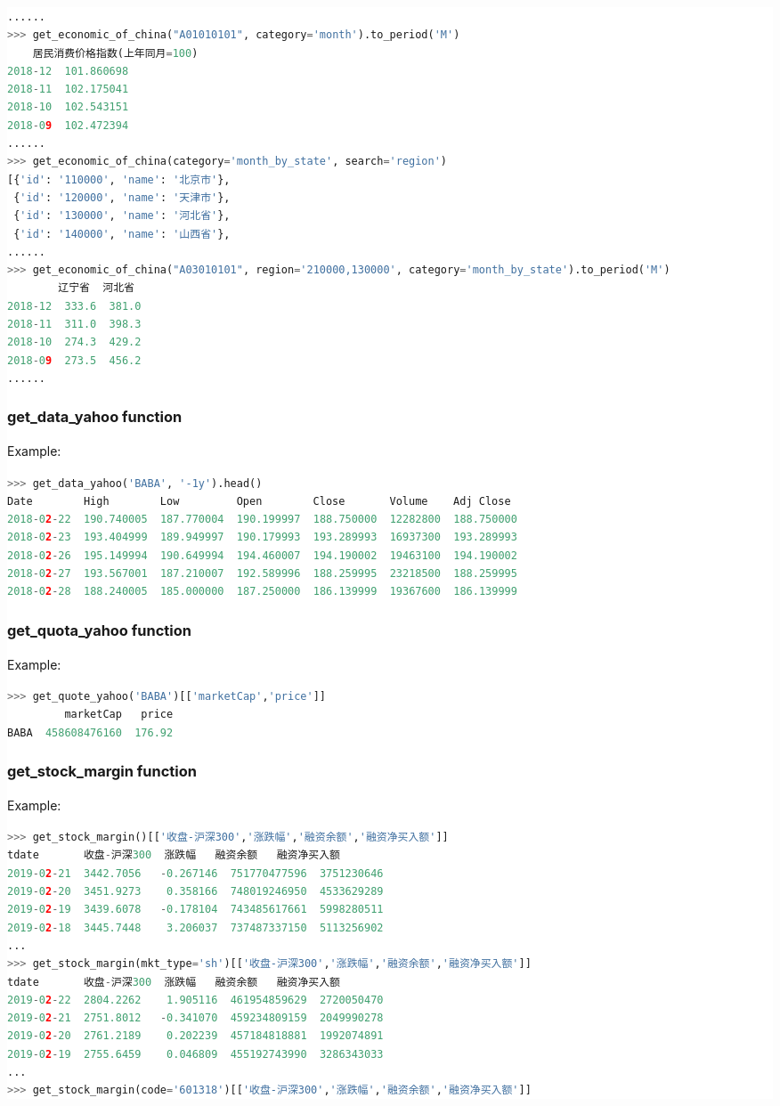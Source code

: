 ```python
......
>>> get_economic_of_china("A01010101", category='month').to_period('M')
    居民消费价格指数(上年同月=100)
2018-12  101.860698
2018-11  102.175041
2018-10  102.543151
2018-09  102.472394
......
>>> get_economic_of_china(category='month_by_state', search='region')
[{'id': '110000', 'name': '北京市'},
 {'id': '120000', 'name': '天津市'},
 {'id': '130000', 'name': '河北省'},
 {'id': '140000', 'name': '山西省'},
......
>>> get_economic_of_china("A03010101", region='210000,130000', category='month_by_state').to_period('M')
        辽宁省  河北省
2018-12  333.6  381.0
2018-11  311.0  398.3
2018-10  274.3  429.2
2018-09  273.5  456.2
......
```

### get_data_yahoo function

Example:
```python
>>> get_data_yahoo('BABA', '-1y').head()
Date        High        Low         Open        Close       Volume    Adj Close
2018-02-22  190.740005  187.770004  190.199997  188.750000  12282800  188.750000
2018-02-23  193.404999  189.949997  190.179993  193.289993  16937300  193.289993
2018-02-26  195.149994  190.649994  194.460007  194.190002  19463100  194.190002
2018-02-27  193.567001  187.210007  192.589996  188.259995  23218500  188.259995
2018-02-28  188.240005  185.000000  187.250000  186.139999  19367600  186.139999
```

### get_quota_yahoo function

Example:
```python
>>> get_quote_yahoo('BABA')[['marketCap','price']]
         marketCap   price
BABA  458608476160  176.92
```

### get_stock_margin function

Example:
```python
>>> get_stock_margin()[['收盘-沪深300','涨跌幅','融资余额','融资净买入额']]
tdate       收盘-沪深300  涨跌幅   融资余额   融资净买入额
2019-02-21  3442.7056   -0.267146  751770477596  3751230646
2019-02-20  3451.9273    0.358166  748019246950  4533629289
2019-02-19  3439.6078   -0.178104  743485617661  5998280511
2019-02-18  3445.7448    3.206037  737487337150  5113256902
...
>>> get_stock_margin(mkt_type='sh')[['收盘-沪深300','涨跌幅','融资余额','融资净买入额']]
tdate       收盘-沪深300  涨跌幅   融资余额   融资净买入额
2019-02-22  2804.2262    1.905116  461954859629  2720050470
2019-02-21  2751.8012   -0.341070  459234809159  2049990278
2019-02-20  2761.2189    0.202239  457184818881  1992074891
2019-02-19  2755.6459    0.046809  455192743990  3286343033
...
>>> get_stock_margin(code='601318')[['收盘-沪深300','涨跌幅','融资余额','融资净买入额']]
```